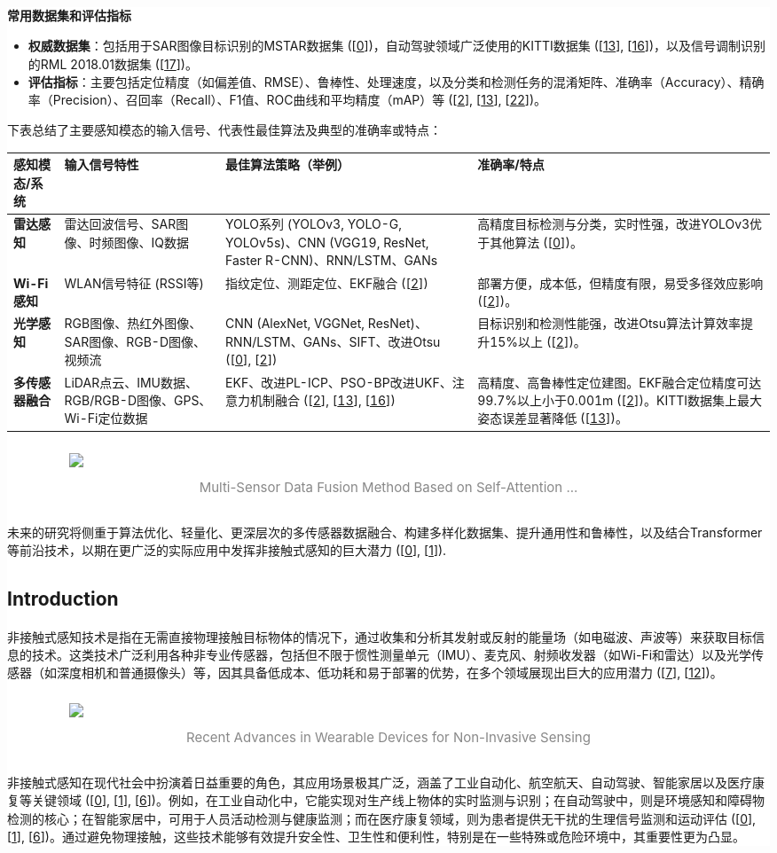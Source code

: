 **常用数据集和评估指标**
*   **权威数据集**：包括用于SAR图像目标识别的MSTAR数据集 ([[0](https://pdf.hanspub.org/jisp2025142_42670408.pdf)])，自动驾驶领域广泛使用的KITTI数据集 ([[13](https://www.hanspub.org/journal/paperinformation?paperid=88032)], [[16](https://patents.google.com/patent/CN113065590B/zh)])，以及信号调制识别的RML 2018.01数据集 ([[17](https://patents.google.com/patent/CN113298031A/zh)])。
*   **评估指标**：主要包括定位精度（如偏差值、RMSE）、鲁棒性、处理速度，以及分类和检测任务的混淆矩阵、准确率（Accuracy）、精确率（Precision）、召回率（Recall）、F1值、ROC曲线和平均精度（mAP）等 ([[2](https://pdf.hanspub.org/sea_2691136.pdf)], [[13](https://www.hanspub.org/journal/paperinformation?paperid=88032)], [[22](https://paddlepedia.readthedocs.io/en/latest/tutorials/deep_learning/metrics/evaluation_metric.html)])。

下表总结了主要感知模态的输入信号、代表性最佳算法及典型的准确率或特点：

| 感知模态/系统 | 输入信号特性 | 最佳算法策略（举例） | 准确率/特点 |
| :------------ | :----------- | :------------------- | :---------- |
| **雷达感知**    | 雷达回波信号、SAR图像、时频图像、IQ数据 | YOLO系列 (YOLOv3, YOLO-G, YOLOv5s)、CNN (VGG19, ResNet, Faster R-CNN)、RNN/LSTM、GANs | 高精度目标检测与分类，实时性强，改进YOLOv3优于其他算法 ([[0](https://pdf.hanspub.org/jisp2025142_42670408.pdf)])。 |
| **Wi-Fi感知**   | WLAN信号特征 (RSSI等) | 指纹定位、测距定位、EKF融合 ([[2](https://pdf.hanspub.org/sea_2691136.pdf)]) | 部署方便，成本低，但精度有限，易受多径效应影响 ([[2](https://pdf.hanspub.org/sea_2691136.pdf)])。 |
| **光学感知**    | RGB图像、热红外图像、SAR图像、RGB-D图像、视频流 | CNN (AlexNet, VGGNet, ResNet)、RNN/LSTM、GANs、SIFT、改进Otsu ([[0](https://pdf.hanspub.org/jisp2025142_42670408.pdf)], [[2](https://pdf.hanspub.org/sea_2691136.pdf)]) | 目标识别和检测性能强，改进Otsu算法计算效率提升15%以上 ([[2](https://pdf.hanspub.org/sea_2691136.pdf)])。 |
| **多传感器融合** | LiDAR点云、IMU数据、RGB/RGB-D图像、GPS、Wi-Fi定位数据 | EKF、改进PL-ICP、PSO-BP改进UKF、注意力机制融合 ([[2](https://pdf.hanspub.org/sea_2691136.pdf)], [[13](https://www.hanspub.org/journal/paperinformation?paperid=88032)], [[16](https://patents.google.com/patent/CN113065590B/zh)]) | 高精度、高鲁棒性定位建图。EKF融合定位精度可达99.7%以上小于0.001m ([[2](https://pdf.hanspub.org/sea_2691136.pdf)])。KITTI数据集上最大姿态误差显著降低 ([[13](https://www.hanspub.org/journal/paperinformation?paperid=88032)])。 |

<div style="text-align:center; margin-top:24px; margin-bottom:30px;">
  <img src="https://www.mdpi.com/applsci/applsci-13-11992/article_deploy/html/images/applsci-13-11992-g006.png" style="max-width:720px; height:auto; display:block; margin: 0 auto 12px auto;">
  <div style="text-align:center; margin-top:8px; color: #888; font-size: 15px;">
    Multi-Sensor Data Fusion Method Based on Self-Attention ...
  </div>
</div>

未来的研究将侧重于算法优化、轻量化、更深层次的多传感器数据融合、构建多样化数据集、提升通用性和鲁棒性，以及结合Transformer等前沿技术，以期在更广泛的实际应用中发挥非接触式感知的巨大潜力 ([[0](https://pdf.hanspub.org/jisp2025142_42670408.pdf)], [[1](https://pdf.hanspub.org/csa20231100000_79216452.pdf)]).
## Introduction

非接触式感知技术是指在无需直接物理接触目标物体的情况下，通过收集和分析其发射或反射的能量场（如电磁波、声波等）来获取目标信息的技术。这类技术广泛利用各种非专业传感器，包括但不限于惯性测量单元（IMU）、麦克风、射频收发器（如Wi-Fi和雷达）以及光学传感器（如深度相机和普通摄像头）等，因其具备低成本、低功耗和易于部署的优势，在多个领域展现出巨大的应用潜力 ([[7](https://biomed-dl.bioinfo-assist.com/?page=398&pub_year=2024&pub_month=03)], [[12](https://crad.ict.ac.cn/article/doi/10.7544/issn1000-1239.202440396?viewType=HTML)])。

<div style="text-align:center; margin-top:24px; margin-bottom:30px;">
  <img src="https://www.mdpi.com/applsci/applsci-11-01235/article_deploy/html/images/applsci-11-01235-g007.png" style="max-width:720px; height:auto; display:block; margin: 0 auto 12px auto;">
  <div style="text-align:center; margin-top:8px; color: #888; font-size: 15px;">
    Recent Advances in Wearable Devices for Non-Invasive Sensing
  </div>
</div>

非接触式感知在现代社会中扮演着日益重要的角色，其应用场景极其广泛，涵盖了工业自动化、航空航天、自动驾驶、智能家居以及医疗康复等关键领域 ([[0](https://pdf.hanspub.org/jisp2025142_42670408.pdf)], [[1](https://pdf.hanspub.org/csa20231100000_79216452.pdf)], [[6](https://pmc.ncbi.nlm.nih.gov/articles/PMC10950765/)])。例如，在工业自动化中，它能实现对生产线上物体的实时监测与识别；在自动驾驶中，则是环境感知和障碍物检测的核心；在智能家居中，可用于人员活动检测与健康监测；而在医疗康复领域，则为患者提供无干扰的生理信号监测和运动评估 ([[0](https://pdf.hanspub.org/jisp2025142_42670408.pdf)], [[1](https://pdf.hanspub.org/csa20231100000_79216452.pdf)], [[6](https://pmc.ncbi.nlm.nih.gov/articles/PMC10950765/)])。通过避免物理接触，这些技术能够有效提升安全性、卫生性和便利性，特别是在一些特殊或危险环境中，其重要性更为凸显。
